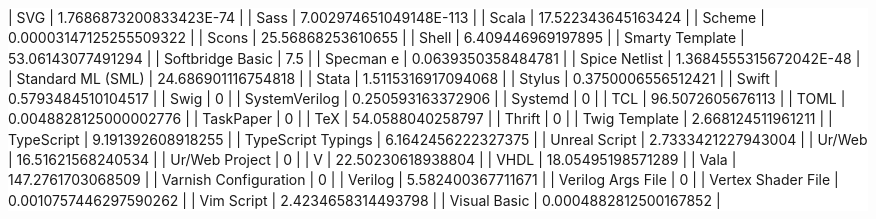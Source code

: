 | SVG | 1.7686873200833423E-74 |
| Sass | 7.002974651049148E-113 |
| Scala | 17.522343645163424 |
| Scheme | 0.00003147125255509322 |
| Scons | 25.56868253610655 |
| Shell | 6.409446969197895 |
| Smarty Template | 53.06143077491294 |
| Softbridge Basic | 7.5 |
| Specman e | 0.0639350358484781 |
| Spice Netlist | 1.3684555315672042E-48 |
| Standard ML (SML) | 24.686901116754818 |
| Stata | 1.5115316917094068 |
| Stylus | 0.3750006556512421 |
| Swift | 0.5793484510104517 |
| Swig | 0 |
| SystemVerilog | 0.250593163372906 |
| Systemd | 0 |
| TCL | 96.5072605676113 |
| TOML | 0.0048828125000002776 |
| TaskPaper | 0 |
| TeX | 54.0588040258797 |
| Thrift | 0 |
| Twig Template | 2.668124511961211 |
| TypeScript | 9.191392608918255 |
| TypeScript Typings | 6.1642456222327375 |
| Unreal Script | 2.7333421227943004 |
| Ur/Web | 16.51621568240534 |
| Ur/Web Project | 0 |
| V | 22.50230618938804 |
| VHDL | 18.05495198571289 |
| Vala | 147.2761703068509 |
| Varnish Configuration | 0 |
| Verilog | 5.582400367711671 |
| Verilog Args File | 0 |
| Vertex Shader File | 0.0010757446297590262 |
| Vim Script | 2.4234658314493798 |
| Visual Basic | 0.0004882812500167852 |